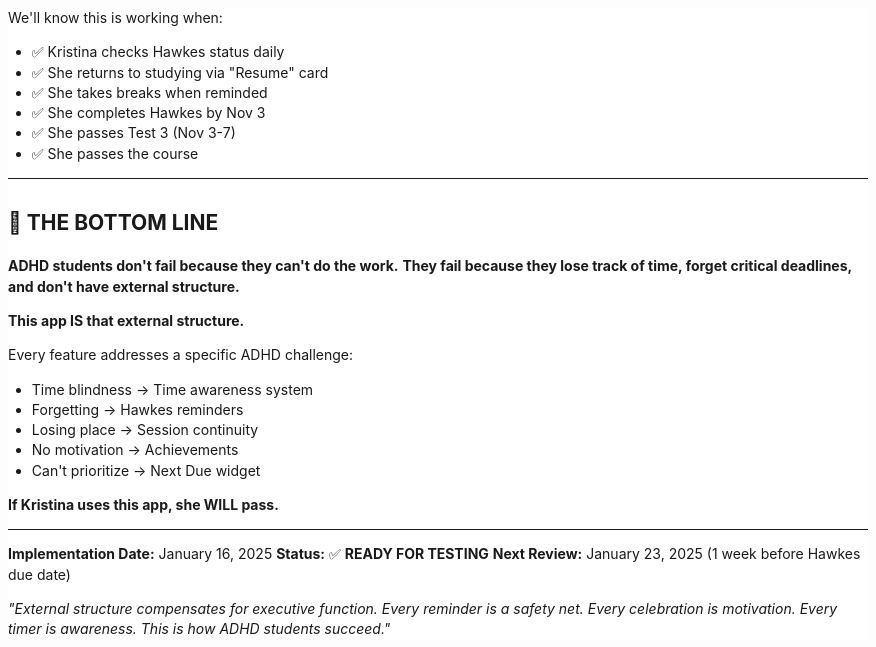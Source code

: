 We'll know this is working when:
- ✅ Kristina checks Hawkes status daily
- ✅ She returns to studying via "Resume" card
- ✅ She takes breaks when reminded
- ✅ She completes Hawkes by Nov 3
- ✅ She passes Test 3 (Nov 3-7)
- ✅ She passes the course

---

## 🎯 **THE BOTTOM LINE**

**ADHD students don't fail because they can't do the work.**
**They fail because they lose track of time, forget critical deadlines, and don't have external structure.**

**This app IS that external structure.**

Every feature addresses a specific ADHD challenge:
- Time blindness → Time awareness system
- Forgetting → Hawkes reminders
- Losing place → Session continuity
- No motivation → Achievements
- Can't prioritize → Next Due widget

**If Kristina uses this app, she WILL pass.**

---

**Implementation Date:** January 16, 2025
**Status:** ✅ **READY FOR TESTING**
**Next Review:** January 23, 2025 (1 week before Hawkes due date)

*"External structure compensates for executive function. Every reminder is a safety net. Every celebration is motivation. Every timer is awareness. This is how ADHD students succeed."*
